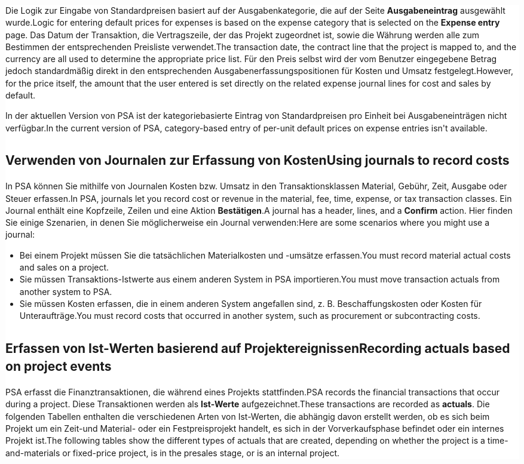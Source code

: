 <span data-ttu-id="a17b5-121">Die Logik zur Eingabe von Standardpreisen basiert auf der Ausgabenkategorie, die auf der Seite **Ausgabeneintrag** ausgewählt wurde.</span><span class="sxs-lookup"><span data-stu-id="a17b5-121">Logic for entering default prices for expenses is based on the expense category that is selected on the **Expense entry** page.</span></span> <span data-ttu-id="a17b5-122">Das Datum der Transaktion, die Vertragszeile, der das Projekt zugeordnet ist, sowie die Währung werden alle zum Bestimmen der entsprechenden Preisliste verwendet.</span><span class="sxs-lookup"><span data-stu-id="a17b5-122">The transaction date, the contract line that the project is mapped to, and the currency are all used to determine the appropriate price list.</span></span> <span data-ttu-id="a17b5-123">Für den Preis selbst wird der vom Benutzer eingegebene Betrag jedoch standardmäßig direkt in den entsprechenden Ausgabenerfassungspositionen für Kosten und Umsatz festgelegt.</span><span class="sxs-lookup"><span data-stu-id="a17b5-123">However, for the price itself, the amount that the user entered is set directly on the related expense journal lines for cost and sales by default.</span></span>

<span data-ttu-id="a17b5-124">In der aktuellen Version von PSA ist der kategoriebasierte Eintrag von Standardpreisen pro Einheit bei Ausgabeneinträgen nicht verfügbar.</span><span class="sxs-lookup"><span data-stu-id="a17b5-124">In the current version of PSA, category-based entry of per-unit default prices on expense entries isn't available.</span></span>

## <a name="using-journals-to-record-costs"></a><span data-ttu-id="a17b5-125">Verwenden von Journalen zur Erfassung von Kosten</span><span class="sxs-lookup"><span data-stu-id="a17b5-125">Using journals to record costs</span></span>

<span data-ttu-id="a17b5-126">In PSA können Sie mithilfe von Journalen Kosten bzw. Umsatz in den Transaktionsklassen Material, Gebühr, Zeit, Ausgabe oder Steuer erfassen.</span><span class="sxs-lookup"><span data-stu-id="a17b5-126">In PSA, journals let you record cost or revenue in the material, fee, time, expense, or tax transaction classes.</span></span> <span data-ttu-id="a17b5-127">Ein Journal enthält eine Kopfzeile, Zeilen und eine Aktion **Bestätigen**.</span><span class="sxs-lookup"><span data-stu-id="a17b5-127">A journal has a header, lines, and a **Confirm** action.</span></span> <span data-ttu-id="a17b5-128">Hier finden Sie einige Szenarien, in denen Sie möglicherweise ein Journal verwenden:</span><span class="sxs-lookup"><span data-stu-id="a17b5-128">Here are some scenarios where you might use a journal:</span></span>

- <span data-ttu-id="a17b5-129">Bei einem Projekt müssen Sie die tatsächlichen Materialkosten und -umsätze erfassen.</span><span class="sxs-lookup"><span data-stu-id="a17b5-129">You must record material actual costs and sales on a project.</span></span>
- <span data-ttu-id="a17b5-130">Sie müssen Transaktions-Istwerte aus einem anderen System in PSA importieren.</span><span class="sxs-lookup"><span data-stu-id="a17b5-130">You must move transaction actuals from another system to PSA.</span></span>
- <span data-ttu-id="a17b5-131">Sie müssen Kosten erfassen, die in einem anderen System angefallen sind, z. B. Beschaffungskosten oder Kosten für Unteraufträge.</span><span class="sxs-lookup"><span data-stu-id="a17b5-131">You must record costs that occurred in another system, such as procurement or subcontracting costs.</span></span>

## <a name="recording-actuals-based-on-project-events"></a><span data-ttu-id="a17b5-132">Erfassen von Ist-Werten basierend auf Projektereignissen</span><span class="sxs-lookup"><span data-stu-id="a17b5-132">Recording actuals based on project events</span></span>

<span data-ttu-id="a17b5-133">PSA erfasst die Finanztransaktionen, die während eines Projekts stattfinden.</span><span class="sxs-lookup"><span data-stu-id="a17b5-133">PSA records the financial transactions that occur during a project.</span></span> <span data-ttu-id="a17b5-134">Diese Transaktionen werden als **Ist-Werte** aufgezeichnet.</span><span class="sxs-lookup"><span data-stu-id="a17b5-134">These transactions are recorded as **actuals**.</span></span> <span data-ttu-id="a17b5-135">Die folgenden Tabellen enthalten die verschiedenen Arten von Ist-Werten, die abhängig davon erstellt werden, ob es sich beim Projekt um ein Zeit-und Material- oder ein Festpreisprojekt handelt, es sich in der Vorverkaufsphase befindet oder ein internes Projekt ist.</span><span class="sxs-lookup"><span data-stu-id="a17b5-135">The following tables show the different types of actuals that are created, depending on whether the project is a time-and-materials or fixed-price project, is in the presales stage, or is an internal project.</span></span>
